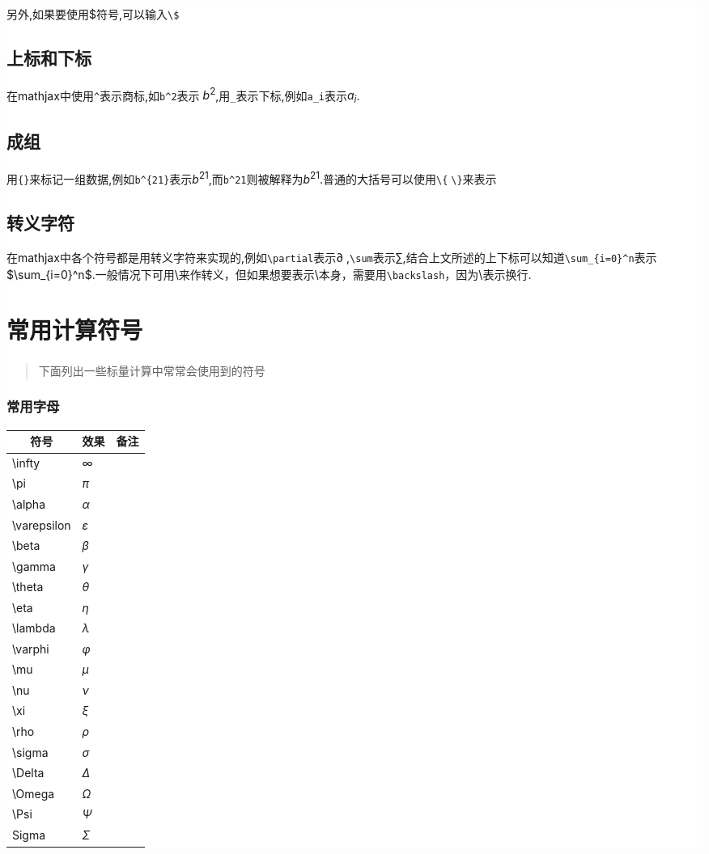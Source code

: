 另外,如果要使用\$符号,可以输入``\$`` 

## 上标和下标
在mathjax中使用``^``表示商标,如``b^2``表示 $b^2$,用``_``表示下标,例如``a_i``表示$a_i$.

## 成组
用``{}``来标记一组数据,例如``b^{21}``表示$b^{21}$,而``b^21``则被解释为$b^21$.普通的大括号可以使用``\{`` ``\}``来表示

## 转义字符
在mathjax中各个符号都是用转义字符来实现的,例如``\partial``表示$\partial$ ,``\sum``表示$\sum$,结合上文所述的上下标可以知道``\sum_{i=0}^n``表示$\sum_{i=0}^n$.一般情况下可用\来作转义，但如果想要表示\本身，需要用``\backslash``，因为\\表示换行.

# 常用计算符号

> 下面列出一些标量计算中常常会使用到的符号

### 常用字母

|符号|效果|备注|
|---|----|---|
|\infty|$\infty$|
|\pi|$\pi$||
|\alpha|$\alpha$||
|\\varepsilon|$\varepsilon$||
|\beta|$\beta$||
|\gamma|$\gamma$||
|\theta|$\theta$||
|\eta|$\eta$||
|\lambda|$\lambda$||
|\varphi|$\varphi$||
|\mu|$\mu$||
|\nu|$\nu$||
|\xi|$\xi$||
|\rho|$\rho$||
|\sigma|$\sigma$||
|\Delta|$\Delta$||
|\Omega|$\Omega$||
|\Psi|$\Psi$||
|Sigma|$\Sigma$||
